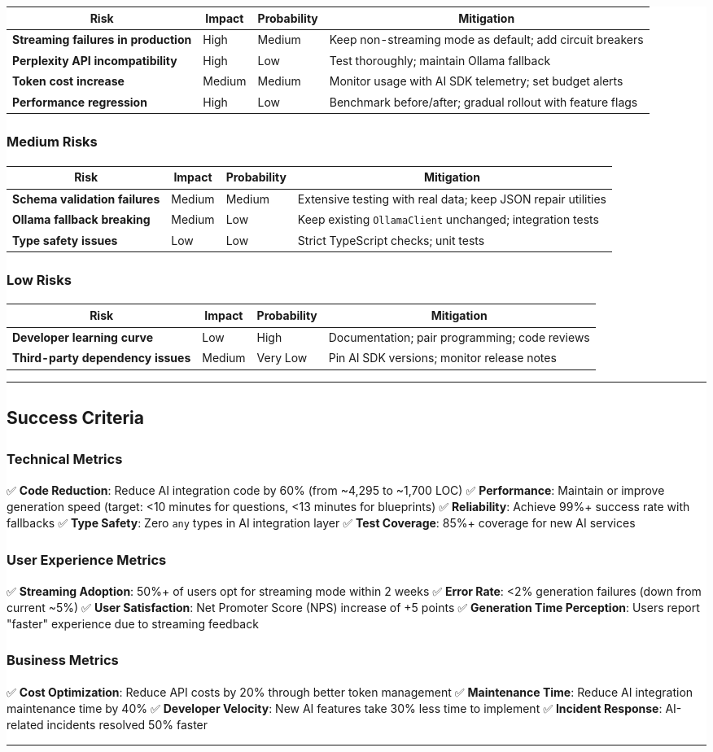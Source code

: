 | Risk | Impact | Probability | Mitigation |
|------|--------|-------------|------------|
| **Streaming failures in production** | High | Medium | Keep non-streaming mode as default; add circuit breakers |
| **Perplexity API incompatibility** | High | Low | Test thoroughly; maintain Ollama fallback |
| **Token cost increase** | Medium | Medium | Monitor usage with AI SDK telemetry; set budget alerts |
| **Performance regression** | High | Low | Benchmark before/after; gradual rollout with feature flags |

### Medium Risks

| Risk | Impact | Probability | Mitigation |
|------|--------|-------------|------------|
| **Schema validation failures** | Medium | Medium | Extensive testing with real data; keep JSON repair utilities |
| **Ollama fallback breaking** | Medium | Low | Keep existing `OllamaClient` unchanged; integration tests |
| **Type safety issues** | Low | Low | Strict TypeScript checks; unit tests |

### Low Risks

| Risk | Impact | Probability | Mitigation |
|------|--------|-------------|------------|
| **Developer learning curve** | Low | High | Documentation; pair programming; code reviews |
| **Third-party dependency issues** | Medium | Very Low | Pin AI SDK versions; monitor release notes |

---

## Success Criteria

### Technical Metrics

✅ **Code Reduction**: Reduce AI integration code by 60% (from ~4,295 to ~1,700 LOC)
✅ **Performance**: Maintain or improve generation speed (target: <10 minutes for questions, <13 minutes for blueprints)
✅ **Reliability**: Achieve 99%+ success rate with fallbacks
✅ **Type Safety**: Zero `any` types in AI integration layer
✅ **Test Coverage**: 85%+ coverage for new AI services

### User Experience Metrics

✅ **Streaming Adoption**: 50%+ of users opt for streaming mode within 2 weeks
✅ **Error Rate**: <2% generation failures (down from current ~5%)
✅ **User Satisfaction**: Net Promoter Score (NPS) increase of +5 points
✅ **Generation Time Perception**: Users report "faster" experience due to streaming feedback

### Business Metrics

✅ **Cost Optimization**: Reduce API costs by 20% through better token management
✅ **Maintenance Time**: Reduce AI integration maintenance time by 40%
✅ **Developer Velocity**: New AI features take 30% less time to implement
✅ **Incident Response**: AI-related incidents resolved 50% faster

---